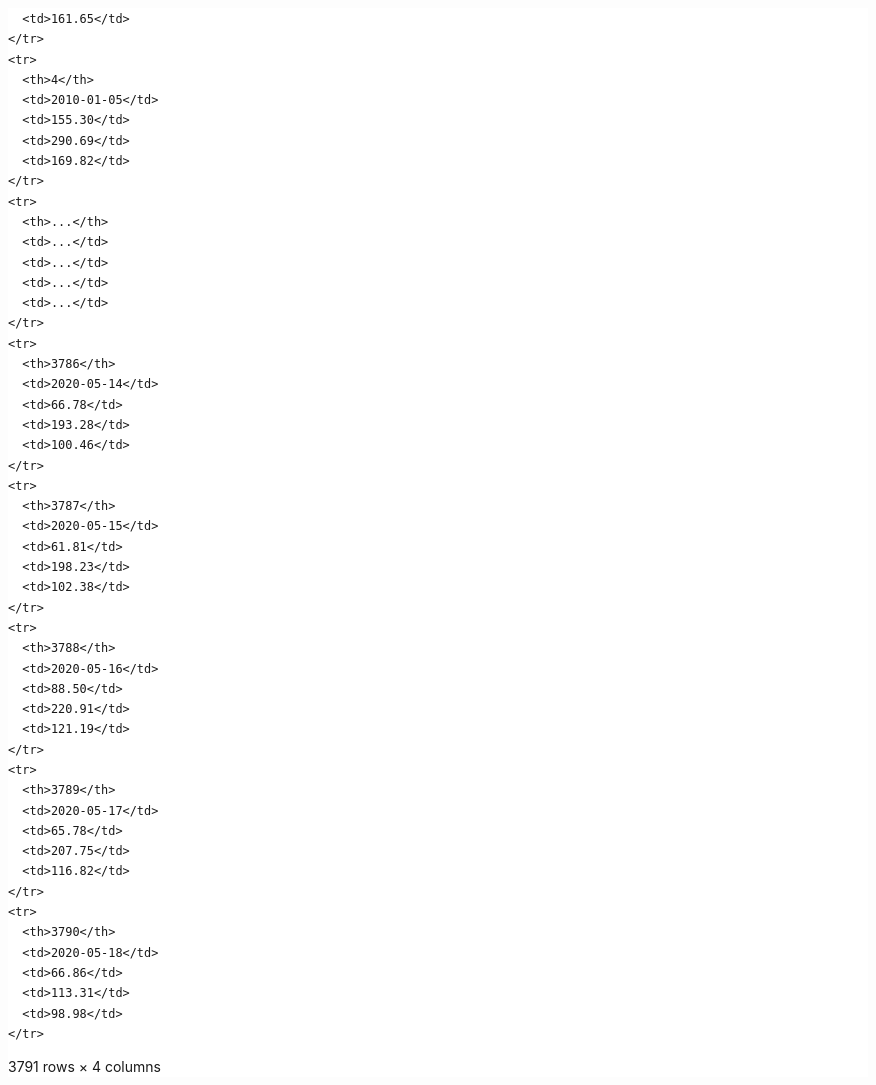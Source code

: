       <td>161.65</td>
    </tr>
    <tr>
      <th>4</th>
      <td>2010-01-05</td>
      <td>155.30</td>
      <td>290.69</td>
      <td>169.82</td>
    </tr>
    <tr>
      <th>...</th>
      <td>...</td>
      <td>...</td>
      <td>...</td>
      <td>...</td>
    </tr>
    <tr>
      <th>3786</th>
      <td>2020-05-14</td>
      <td>66.78</td>
      <td>193.28</td>
      <td>100.46</td>
    </tr>
    <tr>
      <th>3787</th>
      <td>2020-05-15</td>
      <td>61.81</td>
      <td>198.23</td>
      <td>102.38</td>
    </tr>
    <tr>
      <th>3788</th>
      <td>2020-05-16</td>
      <td>88.50</td>
      <td>220.91</td>
      <td>121.19</td>
    </tr>
    <tr>
      <th>3789</th>
      <td>2020-05-17</td>
      <td>65.78</td>
      <td>207.75</td>
      <td>116.82</td>
    </tr>
    <tr>
      <th>3790</th>
      <td>2020-05-18</td>
      <td>66.86</td>
      <td>113.31</td>
      <td>98.98</td>
    </tr>
  </tbody>
</table>
<p>3791 rows × 4 columns</p>
</div>
